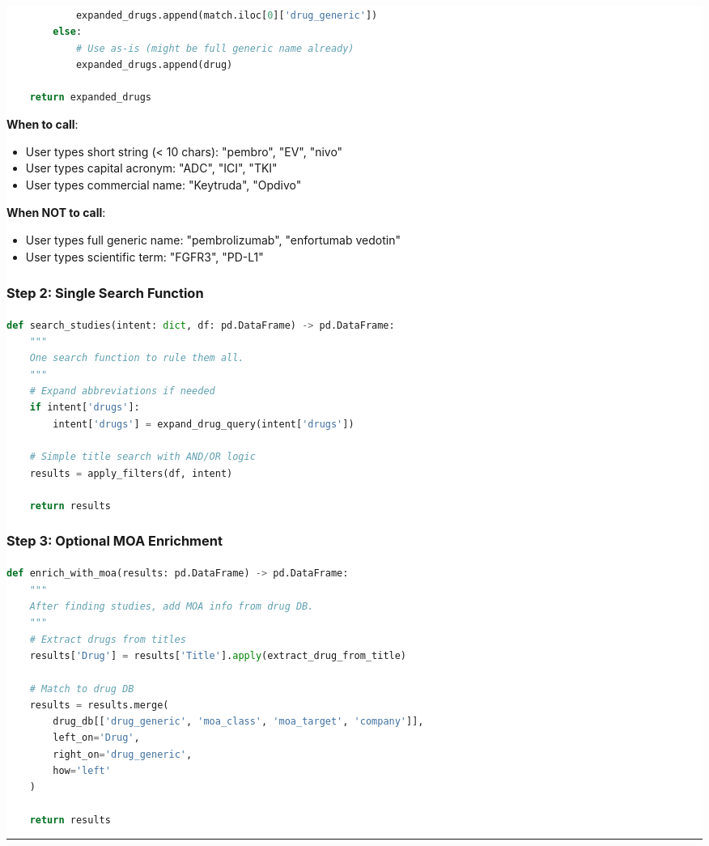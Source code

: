 ```python
            expanded_drugs.append(match.iloc[0]['drug_generic'])
        else:
            # Use as-is (might be full generic name already)
            expanded_drugs.append(drug)

    return expanded_drugs
```

**When to call**:
- User types short string (< 10 chars): "pembro", "EV", "nivo"
- User types capital acronym: "ADC", "ICI", "TKI"
- User types commercial name: "Keytruda", "Opdivo"

**When NOT to call**:
- User types full generic name: "pembrolizumab", "enfortumab vedotin"
- User types scientific term: "FGFR3", "PD-L1"

### Step 2: Single Search Function
```python
def search_studies(intent: dict, df: pd.DataFrame) -> pd.DataFrame:
    """
    One search function to rule them all.
    """
    # Expand abbreviations if needed
    if intent['drugs']:
        intent['drugs'] = expand_drug_query(intent['drugs'])

    # Simple title search with AND/OR logic
    results = apply_filters(df, intent)

    return results
```

### Step 3: Optional MOA Enrichment
```python
def enrich_with_moa(results: pd.DataFrame) -> pd.DataFrame:
    """
    After finding studies, add MOA info from drug DB.
    """
    # Extract drugs from titles
    results['Drug'] = results['Title'].apply(extract_drug_from_title)

    # Match to drug DB
    results = results.merge(
        drug_db[['drug_generic', 'moa_class', 'moa_target', 'company']],
        left_on='Drug',
        right_on='drug_generic',
        how='left'
    )

    return results
```

---